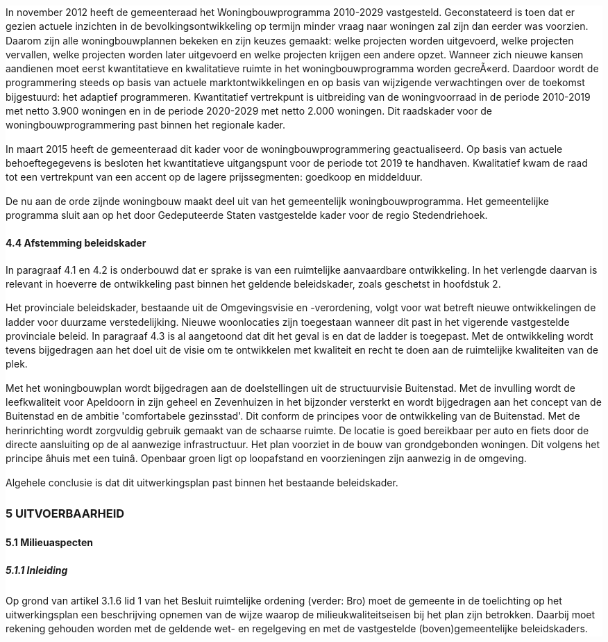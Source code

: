 In november 2012 heeft de gemeenteraad het Woningbouwprogramma 2010\-2029 vastgesteld. Geconstateerd is toen dat er gezien actuele inzichten in de bevolkingsontwikkeling op termijn minder vraag naar woningen zal zijn dan eerder was voorzien. Daarom zijn alle woningbouwplannen bekeken en zijn keuzes gemaakt: welke projecten worden uitgevoerd, welke projecten vervallen, welke projecten worden later uitgevoerd en welke projecten krijgen een andere opzet. Wanneer zich nieuwe kansen aandienen moet eerst kwantitatieve en kwalitatieve ruimte in het woningbouwprogramma worden gecreÃ«erd. Daardoor wordt de programmering steeds op basis van actuele marktontwikkelingen en op basis van wijzigende verwachtingen over de toekomst bijgestuurd: het adaptief programmeren. Kwantitatief vertrekpunt is uitbreiding van de woningvoorraad in de periode 2010\-2019 met netto 3\.900 woningen en in de periode 2020\-2029 met netto 2\.000 woningen. Dit raadskader voor de woningbouwprogrammering past binnen het regionale kader.

In maart 2015 heeft de gemeenteraad dit kader voor de woningbouwprogrammering geactualiseerd. Op basis van actuele behoeftegegevens is besloten het kwantitatieve uitgangspunt voor de periode tot 2019 te handhaven. Kwalitatief kwam de raad tot een vertrekpunt van een accent op de lagere prijssegmenten: goedkoop en middelduur.

De nu aan de orde zijnde woningbouw maakt deel uit van het gemeentelijk woningbouwprogramma. Het gemeentelijke programma sluit aan op het door Gedeputeerde Staten vastgestelde kader voor de regio Stedendriehoek.

#### 4\.4 Afstemming beleidskader

In paragraaf 4\.1 en 4\.2 is onderbouwd dat er sprake is van een ruimtelijke aanvaardbare ontwikkeling. In het verlengde daarvan is relevant in hoeverre de ontwikkeling past binnen het geldende beleidskader, zoals geschetst in hoofdstuk 2\.

Het provinciale beleidskader, bestaande uit de Omgevingsvisie en \-verordening, volgt voor wat betreft nieuwe ontwikkelingen de ladder voor duurzame verstedelijking. Nieuwe woonlocaties zijn toegestaan wanneer dit past in het vigerende vastgestelde provinciale beleid. In paragraaf 4\.3 is al aangetoond dat dit het geval is en dat de ladder is toegepast. Met de ontwikkeling wordt tevens bijgedragen aan het doel uit de visie om te ontwikkelen met kwaliteit en recht te doen aan de ruimtelijke kwaliteiten van de plek.

Met het woningbouwplan wordt bijgedragen aan de doelstellingen uit de structuurvisie Buitenstad. Met de invulling wordt de leefkwaliteit voor Apeldoorn in zijn geheel en Zevenhuizen in het bijzonder versterkt en wordt bijgedragen aan het concept van de Buitenstad en de ambitie 'comfortabele gezinsstad'. Dit conform de principes voor de ontwikkeling van de Buitenstad. Met de herinrichting wordt zorgvuldig gebruik gemaakt van de schaarse ruimte. De locatie is goed bereikbaar per auto en fiets door de directe aansluiting op de al aanwezige infrastructuur. Het plan voorziet in de bouw van grondgebonden woningen. Dit volgens het principe âhuis met een tuinâ. Openbaar groen ligt op loopafstand en voorzieningen zijn aanwezig in de omgeving.

Algehele conclusie is dat dit uitwerkingsplan past binnen het bestaande beleidskader.

### 5 UITVOERBAARHEID

#### 5\.1 Milieuaspecten

##### 5\.1\.1 Inleiding

Op grond van artikel 3\.1\.6 lid 1 van het Besluit ruimtelijke ordening (verder: Bro) moet de gemeente in de toelichting op het uitwerkingsplan een beschrijving opnemen van de wijze waarop de milieukwaliteitseisen bij het plan zijn betrokken. Daarbij moet rekening gehouden worden met de geldende wet\- en regelgeving en met de vastgestelde (boven)gemeentelijke beleidskaders.
